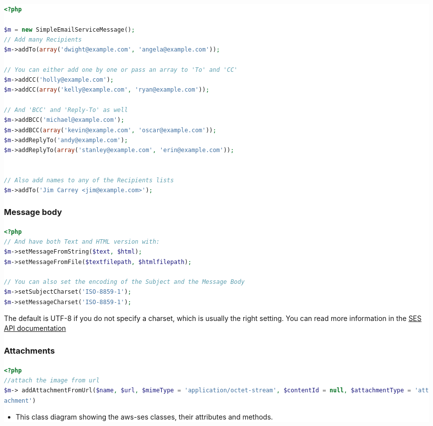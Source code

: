 ```php
<?php

$m = new SimpleEmailServiceMessage();
// Add many Recipients
$m->addTo(array('dwight@example.com', 'angela@example.com'));

// You can either add one by one or pass an array to 'To' and 'CC'
$m->addCC('holly@example.com');
$m->addCC(array('kelly@example.com', 'ryan@example.com'));

// And 'BCC' and 'Reply-To' as well
$m->addBCC('michael@example.com');
$m->addBCC(array('kevin@example.com', 'oscar@example.com'));
$m->addReplyTo('andy@example.com');
$m->addReplyTo(array('stanley@example.com', 'erin@example.com'));


// Also add names to any of the Recipients lists
$m->addTo('Jim Carrey <jim@example.com>');
```

### Message body

```php
<?php
// And have both Text and HTML version with:
$m->setMessageFromString($text, $html);
$m->setMessageFromFile($textfilepath, $htmlfilepath);

// You can also set the encoding of the Subject and the Message Body
$m->setSubjectCharset('ISO-8859-1');
$m->setMessageCharset('ISO-8859-1');
```

The default is UTF-8 if you do not specify a charset, which is usually the right setting. You can read more information in the [SES API documentation](http://docs.amazonwebservices.com/ses/latest/APIReference/API_Content.html)

### Attachments

```php
<?php
//attach the image from url
$m-> addAttachmentFromUrl($name, $url, $mimeType = 'application/octet-stream', $contentId = null, $attachmentType = 'attachment')
```
- This class diagram showing the aws-ses classes, their attributes and methods.
